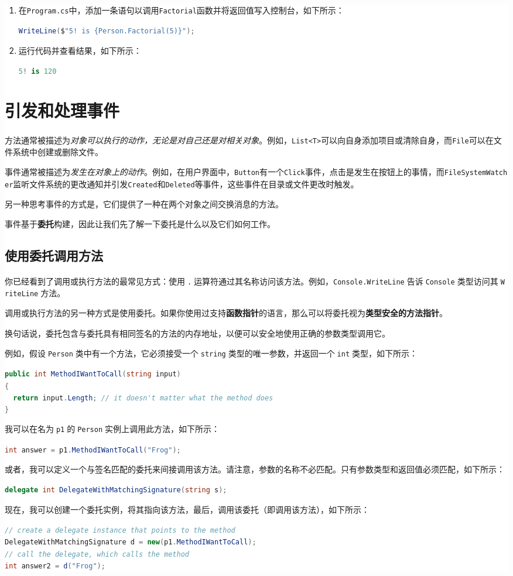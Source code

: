 1.  在`Program.cs`中，添加一条语句以调用`Factorial`函数并将返回值写入控制台，如下所示：

    ```cs
    WriteLine($"5! is {Person.Factorial(5)}"); 
    ```

1.  运行代码并查看结果，如下所示：

    ```cs
    5! is 120 
    ```

# 引发和处理事件

方法通常被描述为*对象可以执行的动作，无论是对自己还是对相关对象*。例如，`List<T>`可以向自身添加项目或清除自身，而`File`可以在文件系统中创建或删除文件。

事件通常被描述为*发生在对象上的动作*。例如，在用户界面中，`Button`有一个`Click`事件，点击是发生在按钮上的事情，而`FileSystemWatcher`监听文件系统的更改通知并引发`Created`和`Deleted`等事件，这些事件在目录或文件更改时触发。

另一种思考事件的方式是，它们提供了一种在两个对象之间交换消息的方法。

事件基于**委托**构建，因此让我们先了解一下委托是什么以及它们如何工作。

## 使用委托调用方法

你已经看到了调用或执行方法的最常见方式：使用 `.` 运算符通过其名称访问该方法。例如，`Console.WriteLine` 告诉 `Console` 类型访问其 `WriteLine` 方法。

调用或执行方法的另一种方式是使用委托。如果你使用过支持**函数指针**的语言，那么可以将委托视为**类型安全的方法指针**。

换句话说，委托包含与委托具有相同签名的方法的内存地址，以便可以安全地使用正确的参数类型调用它。

例如，假设 `Person` 类中有一个方法，它必须接受一个 `string` 类型的唯一参数，并返回一个 `int` 类型，如下所示：

```cs
public int MethodIWantToCall(string input)
{
  return input.Length; // it doesn't matter what the method does
} 
```

我可以在名为 `p1` 的 `Person` 实例上调用此方法，如下所示：

```cs
int answer = p1.MethodIWantToCall("Frog"); 
```

或者，我可以定义一个与签名匹配的委托来间接调用该方法。请注意，参数的名称不必匹配。只有参数类型和返回值必须匹配，如下所示：

```cs
delegate int DelegateWithMatchingSignature(string s); 
```

现在，我可以创建一个委托实例，将其指向该方法，最后，调用该委托（即调用该方法），如下所示：

```cs
// create a delegate instance that points to the method
DelegateWithMatchingSignature d = new(p1.MethodIWantToCall);
// call the delegate, which calls the method
int answer2 = d("Frog"); 
```
